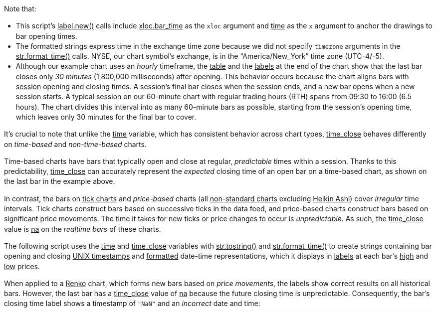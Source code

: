 Note that:

-   This script’s [label.new()](https://www.tradingview.com/pine-script-reference/v6/#fun_label.new) calls include [xloc.bar\_time](https://www.tradingview.com/pine-script-reference/v6/#const_xloc.bar_time) as the `xloc` argument and [time](https://www.tradingview.com/pine-script-reference/v6/#var_time) as the `x` argument to anchor the drawings to bar opening times.
-   The formatted strings express time in the exchange time zone because we did not specify `timezone` arguments in the [str.format\_time()](https://www.tradingview.com/pine-script-reference/v6/#fun_str.format_time) calls. NYSE, our chart symbol’s exchange, is in the “America/New\_York” time zone (UTC-4/-5).
-   Although our example chart uses an _hourly_ timeframe, the [table](https://www.tradingview.com/pine-script-reference/v6/#type_table) and the [labels](https://www.tradingview.com/pine-script-docs/concepts/text-and-shapes/#labels) at the end of the chart show that the last bar closes only _30 minutes_ (1,800,000 milliseconds) after opening. This behavior occurs because the chart aligns bars with [session](https://www.tradingview.com/pine-script-docs/concepts/sessions/) opening and closing times. A session’s final bar closes when the session ends, and a new bar opens when a new session starts. A typical session on our 60-minute chart with regular trading hours (RTH) spans from 09:30 to 16:00 (6.5 hours). The chart divides this interval into as many 60-minute bars as possible, starting from the session’s opening time, which leaves only 30 minutes for the final bar to cover.

It’s crucial to note that unlike the [time](https://www.tradingview.com/pine-script-reference/v6/#var_time) variable, which has consistent behavior across chart types, [time\_close](https://www.tradingview.com/pine-script-reference/v6/#var_time_close) behaves differently on _time-based_ and _non-time-based_ charts.

Time-based charts have bars that typically open and close at regular, _predictable_ times within a session. Thanks to this predictability, [time\_close](https://www.tradingview.com/pine-script-reference/v6/#var_time_close) can accurately represent the _expected_ closing time of an open bar on a time-based chart, as shown on the last bar in the example above.

In contrast, the bars on [tick charts](https://www.tradingview.com/support/solutions/43000709225/) and _price-based_ charts (all [non-standard charts](https://www.tradingview.com/pine-script-docs/concepts/non-standard-charts-data/) excluding [Heikin Ashi](https://www.tradingview.com/support/solutions/43000619436/)) cover _irregular_ time intervals. Tick charts construct bars based on successive ticks in the data feed, and price-based charts construct bars based on significant price movements. The time it takes for new ticks or price changes to occur is _unpredictable_. As such, the [time\_close](https://www.tradingview.com/pine-script-reference/v6/#var_time_close) value is [na](https://www.tradingview.com/pine-script-reference/v6/#var_na) on the _realtime bars_ of these charts.

The following script uses the [time](https://www.tradingview.com/pine-script-reference/v6/#var_time) and [time\_close](https://www.tradingview.com/pine-script-reference/v6/#var_time_close) variables with [str.tostring()](https://www.tradingview.com/pine-script-reference/v6/#fun_str.tostring) and [str.format\_time()](https://www.tradingview.com/pine-script-reference/v6/#fun_str.format_time) to create strings containing bar opening and closing [UNIX timestamps](https://www.tradingview.com/pine-script-docs/concepts/time/#unix-timestamps) and [formatted](https://www.tradingview.com/pine-script-docs/concepts/time/#formatting-dates-and-times) date-time representations, which it displays in [labels](https://www.tradingview.com/pine-script-docs/concepts/text-and-shapes/#labels) at each bar’s [high](https://www.tradingview.com/pine-script-reference/v6/#var_high) and [low](https://www.tradingview.com/pine-script-reference/v6/#var_low) prices.

When applied to a [Renko](https://www.tradingview.com/support/solutions/43000502284/) chart, which forms new bars based on _price movements_, the labels show correct results on all historical bars. However, the last bar has a [time\_close](https://www.tradingview.com/pine-script-reference/v6/#var_time_close) value of [na](https://www.tradingview.com/pine-script-reference/v6/#var_na) because the future closing time is unpredictable. Consequently, the bar’s closing time label shows a timestamp of `"NaN"` and an _incorrect_ date and time:
